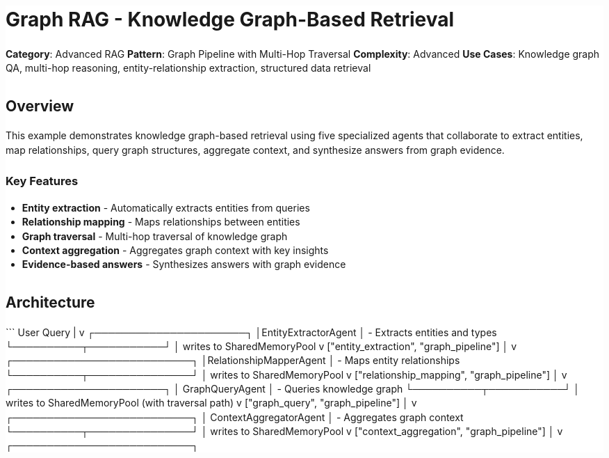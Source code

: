 # Graph RAG - Knowledge Graph-Based Retrieval

**Category**: Advanced RAG
**Pattern**: Graph Pipeline with Multi-Hop Traversal
**Complexity**: Advanced
**Use Cases**: Knowledge graph QA, multi-hop reasoning, entity-relationship extraction, structured data retrieval

## Overview

This example demonstrates knowledge graph-based retrieval using five specialized agents that collaborate to extract entities, map relationships, query graph structures, aggregate context, and synthesize answers from graph evidence.

### Key Features

- **Entity extraction** - Automatically extracts entities from queries
- **Relationship mapping** - Maps relationships between entities
- **Graph traversal** - Multi-hop traversal of knowledge graph
- **Context aggregation** - Aggregates graph context with key insights
- **Evidence-based answers** - Synthesizes answers with graph evidence

## Architecture

\`\`\`
User Query
     |
     v
┌──────────────────────┐
│EntityExtractorAgent  │ - Extracts entities and types
└──────────┬───────────┘
           │ writes to SharedMemoryPool
           v
    ["entity_extraction", "graph_pipeline"]
           │
           v
┌──────────────────────────┐
│RelationshipMapperAgent   │ - Maps entity relationships
└──────────┬───────────────┘
           │ writes to SharedMemoryPool
           v
    ["relationship_mapping", "graph_pipeline"]
           │
           v
┌──────────────────────┐
│ GraphQueryAgent      │ - Queries knowledge graph
└──────────┬───────────┘
           │ writes to SharedMemoryPool (with traversal path)
           v
    ["graph_query", "graph_pipeline"]
           │
           v
┌──────────────────────────┐
│ ContextAggregatorAgent   │ - Aggregates graph context
└──────────┬───────────────┘
           │ writes to SharedMemoryPool
           v
    ["context_aggregation", "graph_pipeline"]
           │
           v
┌──────────────────────────┐